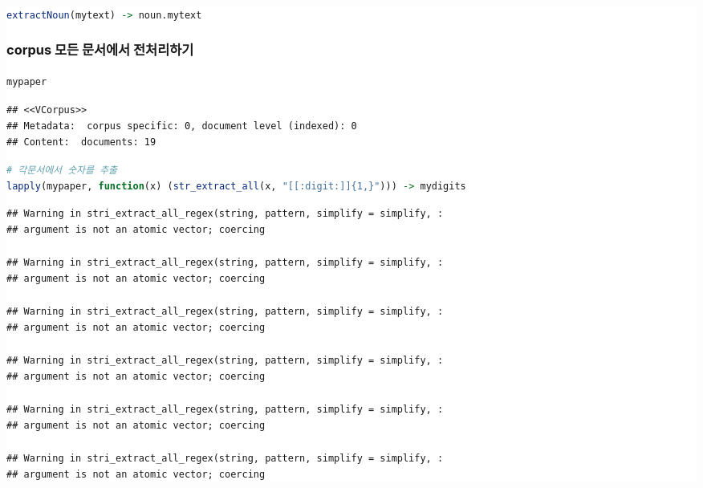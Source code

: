``` r
extractNoun(mytext) -> noun.mytext
```

### corpus 모든 문서에서 전처리하기

``` r
mypaper
```

    ## <<VCorpus>>
    ## Metadata:  corpus specific: 0, document level (indexed): 0
    ## Content:  documents: 19

``` r
# 각문서에서 숫자를 추출
lapply(mypaper, function(x) (str_extract_all(x, "[[:digit:]]{1,}"))) -> mydigits
```

    ## Warning in stri_extract_all_regex(string, pattern, simplify = simplify, :
    ## argument is not an atomic vector; coercing
    
    ## Warning in stri_extract_all_regex(string, pattern, simplify = simplify, :
    ## argument is not an atomic vector; coercing
    
    ## Warning in stri_extract_all_regex(string, pattern, simplify = simplify, :
    ## argument is not an atomic vector; coercing
    
    ## Warning in stri_extract_all_regex(string, pattern, simplify = simplify, :
    ## argument is not an atomic vector; coercing
    
    ## Warning in stri_extract_all_regex(string, pattern, simplify = simplify, :
    ## argument is not an atomic vector; coercing
    
    ## Warning in stri_extract_all_regex(string, pattern, simplify = simplify, :
    ## argument is not an atomic vector; coercing
    